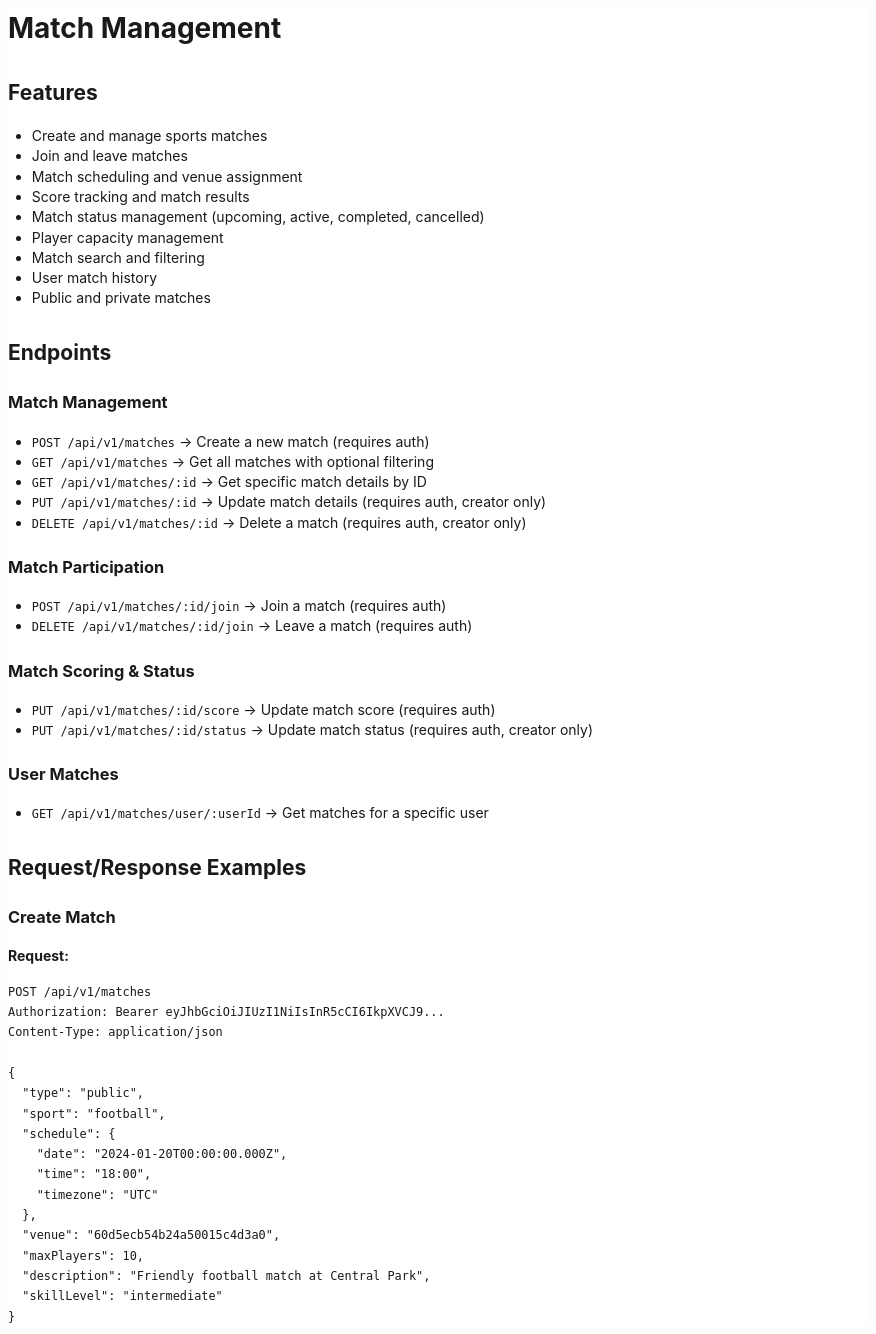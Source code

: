 # Match Management

## Features

- Create and manage sports matches
- Join and leave matches
- Match scheduling and venue assignment
- Score tracking and match results
- Match status management (upcoming, active, completed, cancelled)
- Player capacity management
- Match search and filtering
- User match history
- Public and private matches

## Endpoints

### Match Management

- `POST /api/v1/matches` → Create a new match (requires auth)
- `GET /api/v1/matches` → Get all matches with optional filtering
- `GET /api/v1/matches/:id` → Get specific match details by ID
- `PUT /api/v1/matches/:id` → Update match details (requires auth, creator only)
- `DELETE /api/v1/matches/:id` → Delete a match (requires auth, creator only)

### Match Participation

- `POST /api/v1/matches/:id/join` → Join a match (requires auth)
- `DELETE /api/v1/matches/:id/join` → Leave a match (requires auth)

### Match Scoring & Status

- `PUT /api/v1/matches/:id/score` → Update match score (requires auth)
- `PUT /api/v1/matches/:id/status` → Update match status (requires auth, creator only)

### User Matches

- `GET /api/v1/matches/user/:userId` → Get matches for a specific user

## Request/Response Examples

### Create Match

**Request:**
```http
POST /api/v1/matches
Authorization: Bearer eyJhbGciOiJIUzI1NiIsInR5cCI6IkpXVCJ9...
Content-Type: application/json

{
  "type": "public",
  "sport": "football",
  "schedule": {
    "date": "2024-01-20T00:00:00.000Z",
    "time": "18:00",
    "timezone": "UTC"
  },
  "venue": "60d5ecb54b24a50015c4d3a0",
  "maxPlayers": 10,
  "description": "Friendly football match at Central Park",
  "skillLevel": "intermediate"
}
```